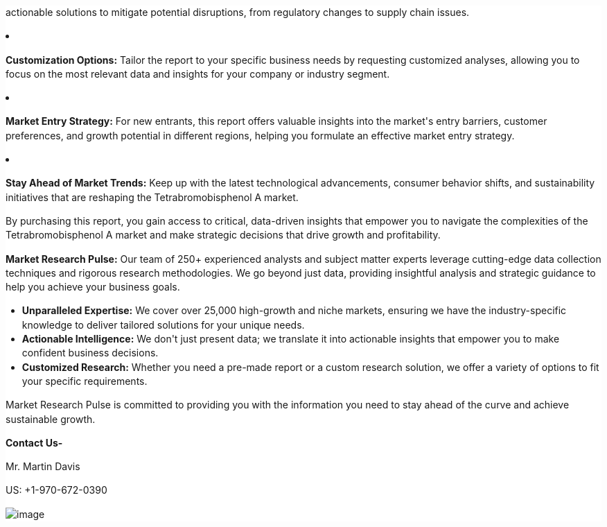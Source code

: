 actionable solutions to mitigate potential disruptions, from regulatory changes to supply chain issues.</p></li><li><p><strong>Customization Options:</strong> Tailor the report to your specific business needs by requesting customized analyses, allowing you to focus on the most relevant data and insights for your company or industry segment.</p></li><li><p><strong>Market Entry Strategy:</strong> For new entrants, this report offers valuable insights into the market's entry barriers, customer preferences, and growth potential in different regions, helping you formulate an effective market entry strategy.</p></li><li><p><strong>Stay Ahead of Market Trends:</strong> Keep up with the latest technological advancements, consumer behavior shifts, and sustainability initiatives that are reshaping the Tetrabromobisphenol A market.</p></li></ol><p>By purchasing this report, you gain access to critical, data-driven insights that empower you to navigate the complexities of the Tetrabromobisphenol A market and make strategic decisions that drive growth and profitability.</p><p><strong>Market Research Pulse:</strong>&nbsp;Our team of 250+ experienced analysts and subject matter experts leverage cutting-edge data collection techniques and rigorous research methodologies. We go beyond just data, providing insightful analysis and strategic guidance to help you achieve your business goals.</p><ul><li><strong>Unparalleled Expertise:</strong>&nbsp;We cover over 25,000 high-growth and niche markets, ensuring we have the industry-specific knowledge to deliver tailored solutions for your unique needs.</li><li><strong>Actionable Intelligence:</strong>&nbsp;We don't just present data; we translate it into actionable insights that empower you to make confident business decisions.</li><li><strong>Customized Research:</strong>&nbsp;Whether you need a pre-made report or a custom research solution, we offer a variety of options to fit your specific requirements.</li></ul><p>Market Research Pulse is committed to providing you with the information you need to stay ahead of the curve and achieve sustainable growth.</p><p><strong>Contact Us-</strong></p><p>Mr. Martin Davis</p><p>US: +1-970-672-0390</p>
![image](https://github.com/user-attachments/assets/e7b07996-7630-439c-8de9-503a5178364b)
